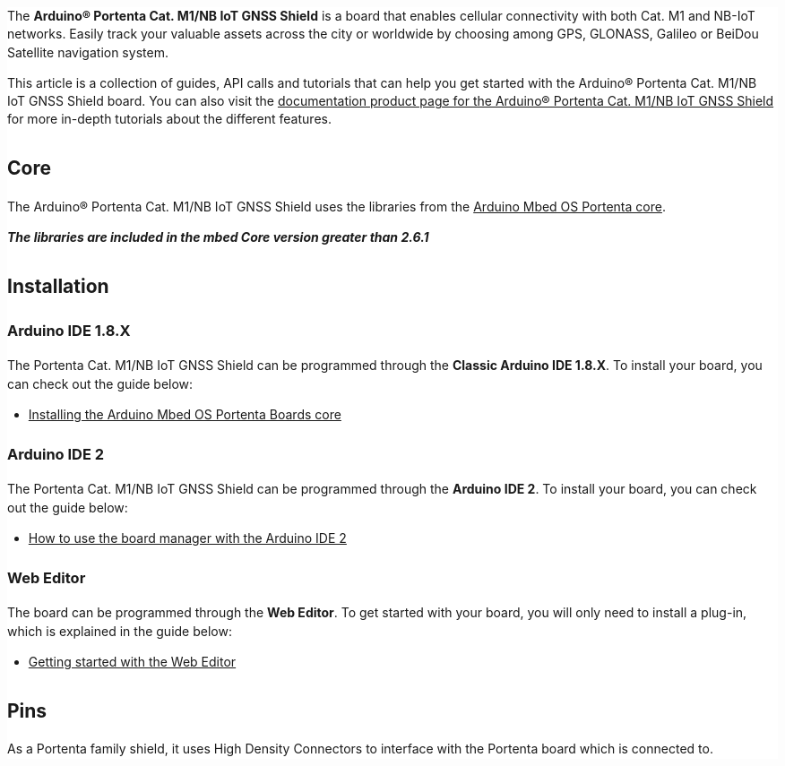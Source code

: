 The **Arduino® Portenta Cat. M1/NB IoT GNSS Shield** is a board that enables cellular connectivity with both Cat. M1 and NB-IoT networks. Easily track your valuable assets across the city or worldwide by choosing among GPS, GLONASS, Galileo or BeiDou Satellite navigation system.

This article is a collection of guides, API calls and tutorials that can help you get started with the Arduino® Portenta Cat. M1/NB IoT GNSS Shield board. You can also visit the [documentation product page for the Arduino® Portenta Cat. M1/NB IoT GNSS Shield](/hardware/portenta-cat-m1-nb-iot-gnss-shield) for more in-depth tutorials about the different features.

## Core

The Arduino® Portenta Cat. M1/NB IoT GNSS Shield uses the libraries from the [Arduino Mbed OS Portenta core](https://github.com/arduino/ArduinoCore-mbed).

***The libraries are included in the mbed Core version greater than 2.6.1***

## Installation

### Arduino IDE 1.8.X

The Portenta Cat. M1/NB IoT GNSS Shield can be programmed through the **Classic Arduino IDE 1.8.X**. To install your board, you can check out the guide below:

- [Installing the Arduino Mbed OS Portenta Boards core](/software/ide-v1/tutorials/getting-started/cores/arduino-mbed_portenta)

### Arduino IDE 2

The Portenta Cat. M1/NB IoT GNSS Shield can be programmed through the **Arduino IDE 2**. To install your board, you can check out the guide below:

- [How to use the board manager with the Arduino IDE 2](https://www.arduino.cc/en/Tutorial/getting-started-with-ide-v2/ide-v2-board-manager)

### Web Editor

The board can be programmed through the **Web Editor**. To get started with your board, you will only need to install a plug-in, which is explained in the guide below:

- [Getting started with the Web Editor](/cloud/web-editor/tutorials/getting-started/getting-started-web-editor)

## Pins

As a Portenta family shield, it uses High Density Connectors to interface with the Portenta board which is connected to.
